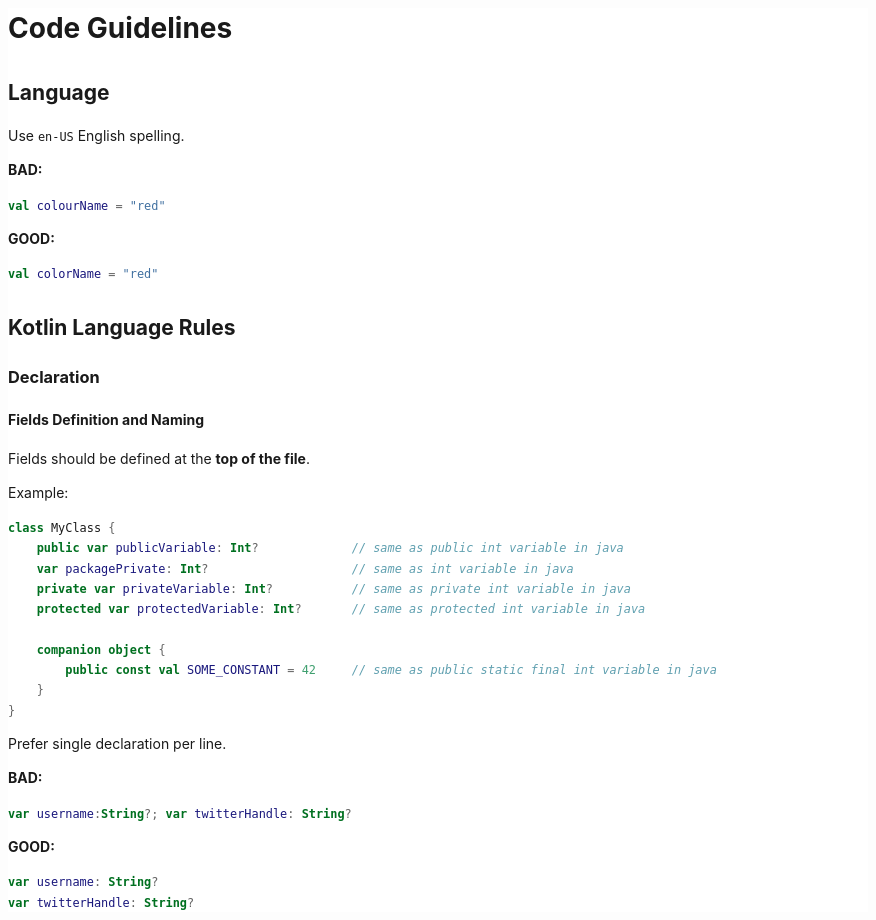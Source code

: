 # Code Guidelines


## Language

Use `en-US` English spelling.

__BAD:__

```kotlin
val colourName = "red"
```

__GOOD:__

```kotlin
val colorName = "red"
```


## Kotlin Language Rules


### Declaration


#### Fields Definition and Naming

Fields should be defined at the __top of the file__.

Example:

```kotlin
class MyClass {
    public var publicVariable: Int?			    // same as public int variable in java
    var packagePrivate: Int?					// same as int variable in java
    private var privateVariable: Int?    	    // same as private int variable in java
    protected var protectedVariable: Int?	    // same as protected int variable in java
    
    companion object {
    	public const val SOME_CONSTANT = 42 	// same as public static final int variable in java
    }
}
```

Prefer single declaration per line.

__BAD:__
```kotlin
var username:String?; var twitterHandle: String?
```

__GOOD:__

```kotlin
var username: String?
var twitterHandle: String?
```
